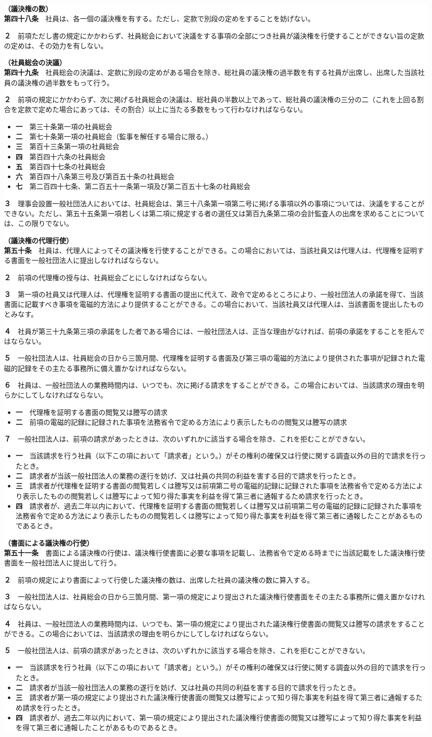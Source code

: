 **（議決権の数）**  
**第四十八条**　社員は、各一個の議決権を有する。ただし、定款で別段の定めをすることを妨げない。  
  
**２**　前項ただし書の規定にかかわらず、社員総会において決議をする事項の全部につき社員が議決権を行使することができない旨の定款の定めは、その効力を有しない。  
  
**（社員総会の決議）**  
**第四十九条**　社員総会の決議は、定款に別段の定めがある場合を除き、総社員の議決権の過半数を有する社員が出席し、出席した当該社員の議決権の過半数をもって行う。  
  
**２**　前項の規定にかかわらず、次に掲げる社員総会の決議は、総社員の半数以上であって、総社員の議決権の三分の二（これを上回る割合を定款で定めた場合にあっては、その割合）以上に当たる多数をもって行わなければならない。  
* **一**　第三十条第一項の社員総会  
* **二**　第七十条第一項の社員総会（監事を解任する場合に限る。）  
* **三**　第百十三条第一項の社員総会  
* **四**　第百四十六条の社員総会  
* **五**　第百四十七条の社員総会  
* **六**　第百四十八条第三号及び第百五十条の社員総会  
* **七**　第二百四十七条、第二百五十一条第一項及び第二百五十七条の社員総会  
  
**３**　理事会設置一般社団法人においては、社員総会は、第三十八条第一項第二号に掲げる事項以外の事項については、決議をすることができない。ただし、第五十五条第一項若しくは第二項に規定する者の選任又は第百九条第二項の会計監査人の出席を求めることについては、この限りでない。  
  
**（議決権の代理行使）**  
**第五十条**　社員は、代理人によってその議決権を行使することができる。この場合においては、当該社員又は代理人は、代理権を証明する書面を一般社団法人に提出しなければならない。  
  
**２**　前項の代理権の授与は、社員総会ごとにしなければならない。  
  
**３**　第一項の社員又は代理人は、代理権を証明する書面の提出に代えて、政令で定めるところにより、一般社団法人の承諾を得て、当該書面に記載すべき事項を電磁的方法により提供することができる。この場合において、当該社員又は代理人は、当該書面を提出したものとみなす。  
  
**４**　社員が第三十九条第三項の承諾をした者である場合には、一般社団法人は、正当な理由がなければ、前項の承諾をすることを拒んではならない。  
  
**５**　一般社団法人は、社員総会の日から三箇月間、代理権を証明する書面及び第三項の電磁的方法により提供された事項が記録された電磁的記録をその主たる事務所に備え置かなければならない。  
  
**６**　社員は、一般社団法人の業務時間内は、いつでも、次に掲げる請求をすることができる。この場合においては、当該請求の理由を明らかにしてしなければならない。  
* **一**　代理権を証明する書面の閲覧又は謄写の請求  
* **二**　前項の電磁的記録に記録された事項を法務省令で定める方法により表示したものの閲覧又は謄写の請求  
  
**７**　一般社団法人は、前項の請求があったときは、次のいずれかに該当する場合を除き、これを拒むことができない。  
* **一**　当該請求を行う社員（以下この項において「請求者」という。）がその権利の確保又は行使に関する調査以外の目的で請求を行ったとき。  
* **二**　請求者が当該一般社団法人の業務の遂行を妨げ、又は社員の共同の利益を害する目的で請求を行ったとき。  
* **三**　請求者が代理権を証明する書面の閲覧若しくは謄写又は前項第二号の電磁的記録に記録された事項を法務省令で定める方法により表示したものの閲覧若しくは謄写によって知り得た事実を利益を得て第三者に通報するため請求を行ったとき。  
* **四**　請求者が、過去二年以内において、代理権を証明する書面の閲覧若しくは謄写又は前項第二号の電磁的記録に記録された事項を法務省令で定める方法により表示したものの閲覧若しくは謄写によって知り得た事実を利益を得て第三者に通報したことがあるものであるとき。  
  
**（書面による議決権の行使）**  
**第五十一条**　書面による議決権の行使は、議決権行使書面に必要な事項を記載し、法務省令で定める時までに当該記載をした議決権行使書面を一般社団法人に提出して行う。  
  
**２**　前項の規定により書面によって行使した議決権の数は、出席した社員の議決権の数に算入する。  
  
**３**　一般社団法人は、社員総会の日から三箇月間、第一項の規定により提出された議決権行使書面をその主たる事務所に備え置かなければならない。  
  
**４**　社員は、一般社団法人の業務時間内は、いつでも、第一項の規定により提出された議決権行使書面の閲覧又は謄写の請求をすることができる。この場合においては、当該請求の理由を明らかにしてしなければならない。  
  
**５**　一般社団法人は、前項の請求があったときは、次のいずれかに該当する場合を除き、これを拒むことができない。  
* **一**　当該請求を行う社員（以下この項において「請求者」という。）がその権利の確保又は行使に関する調査以外の目的で請求を行ったとき。  
* **二**　請求者が当該一般社団法人の業務の遂行を妨げ、又は社員の共同の利益を害する目的で請求を行ったとき。  
* **三**　請求者が第一項の規定により提出された議決権行使書面の閲覧又は謄写によって知り得た事実を利益を得て第三者に通報するため請求を行ったとき。  
* **四**　請求者が、過去二年以内において、第一項の規定により提出された議決権行使書面の閲覧又は謄写によって知り得た事実を利益を得て第三者に通報したことがあるものであるとき。  
  